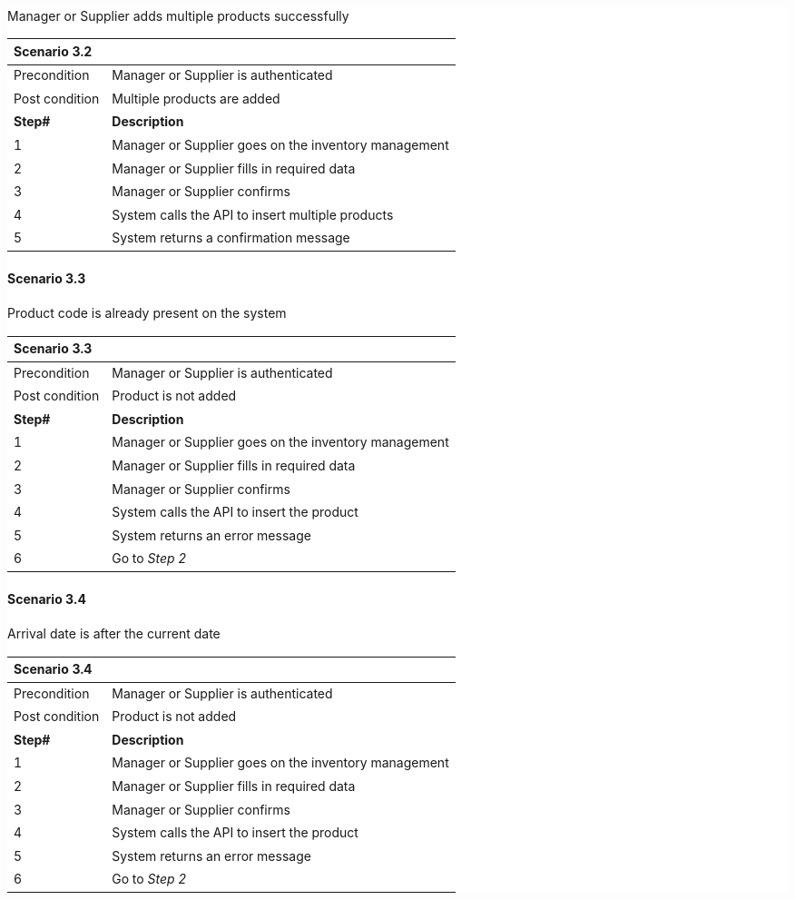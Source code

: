 Manager or Supplier adds multiple products successfully

| Scenario 3.2   |                                                      |
| :------------- | :--------------------------------------------------- |
| Precondition   | Manager or Supplier is authenticated                 |
| Post condition | Multiple products are added                          |
| **Step#**      | **Description**                                      |
| 1              | Manager or Supplier goes on the inventory management |
| 2              | Manager or Supplier fills in required data           |
| 3              | Manager or Supplier confirms                         |
| 4              | System calls the API to insert multiple products     |
| 5              | System returns a confirmation message                |

#### Scenario 3.3

Product code is already present on the system

| Scenario 3.3   |                                                      |
| :------------- | :--------------------------------------------------- |
| Precondition   | Manager or Supplier is authenticated                 |
| Post condition | Product is not added                                 |
| **Step#**      | **Description**                                      |
| 1              | Manager or Supplier goes on the inventory management |
| 2              | Manager or Supplier fills in required data           |
| 3              | Manager or Supplier confirms                         |
| 4              | System calls the API to insert the product           |
| 5              | System returns an error message                      |
| 6              | Go to _Step 2_                                       |

#### Scenario 3.4

Arrival date is after the current date

| Scenario 3.4   |                                                      |
| :------------- | :--------------------------------------------------- |
| Precondition   | Manager or Supplier is authenticated                 |
| Post condition | Product is not added                                 |
| **Step#**      | **Description**                                      |
| 1              | Manager or Supplier goes on the inventory management |
| 2              | Manager or Supplier fills in required data           |
| 3              | Manager or Supplier confirms                         |
| 4              | System calls the API to insert the product           |
| 5              | System returns an error message                      |
| 6              | Go to _Step 2_                                       |
